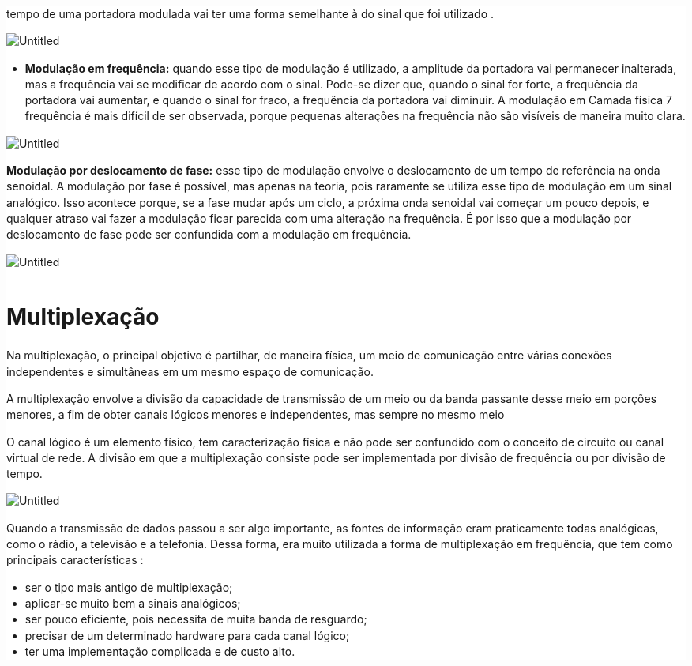 tempo de uma portadora modulada vai ter uma forma semelhante à do
sinal que foi utilizado .

![Untitled](Transmissa%CC%83o%20Analo%CC%81gica%20e%20Digital%2071b42c3d7a344f2b9d1075861a423faa/Untitled.png)

- **Modulação em frequência:** quando esse tipo de modulação é utilizado,
a amplitude da portadora vai permanecer inalterada, mas a frequência
vai se modificar de acordo com o sinal. Pode-se dizer que, quando o
sinal for forte, a frequência da portadora vai aumentar, e quando o sinal
for fraco, a frequência da portadora vai diminuir. A modulação em
Camada física 7
frequência  é mais difícil de ser observada, porque pequenas
alterações na frequência não são visíveis de maneira muito clara.

![Untitled](Transmissa%CC%83o%20Analo%CC%81gica%20e%20Digital%2071b42c3d7a344f2b9d1075861a423faa/Untitled%201.png)

**Modulação por deslocamento de fase:** esse tipo de modulação envolve o deslocamento de um tempo de referência na onda senoidal. A
modulação por fase é possível, mas apenas na teoria, pois raramente
se utiliza esse tipo de modulação em um sinal analógico. Isso acontece
porque, se a fase mudar após um ciclo, a próxima onda senoidal vai
começar um pouco depois, e qualquer atraso vai fazer a modulação
ficar parecida com uma alteração na frequência. É por isso que a modulação por deslocamento de fase pode ser confundida com
a modulação em frequência.

![Untitled](Transmissa%CC%83o%20Analo%CC%81gica%20e%20Digital%2071b42c3d7a344f2b9d1075861a423faa/Untitled%202.png)

# Multiplexação

Na multiplexação, o principal objetivo é partilhar, de maneira física, um
meio de comunicação entre várias conexões independentes e simultâneas
em um mesmo espaço de comunicação.

A multiplexação envolve a divisão
da capacidade de transmissão de um meio ou da banda passante desse meio
em porções menores, a fim de obter canais lógicos menores e independentes,
mas sempre no mesmo meio

O canal lógico é um elemento físico, tem caracterização física e não pode
ser confundido com o conceito de circuito ou canal virtual de rede. A divisão
em que a multiplexação consiste pode ser implementada por divisão de frequência ou por divisão de tempo.

![Untitled](Transmissa%CC%83o%20Analo%CC%81gica%20e%20Digital%2071b42c3d7a344f2b9d1075861a423faa/Untitled%203.png)

Quando a transmissão de dados passou a ser algo importante, as fontes de
informação eram praticamente todas analógicas, como o rádio, a televisão e
a telefonia. Dessa forma, era muito utilizada a forma de multiplexação em
frequência, que tem como principais características :

- ser o tipo mais antigo de multiplexação;
- aplicar-se muito bem a sinais analógicos;
- ser pouco eficiente, pois necessita de muita banda de resguardo;
- precisar de um determinado hardware para cada canal lógico;
- ter uma implementação complicada e de custo alto.
